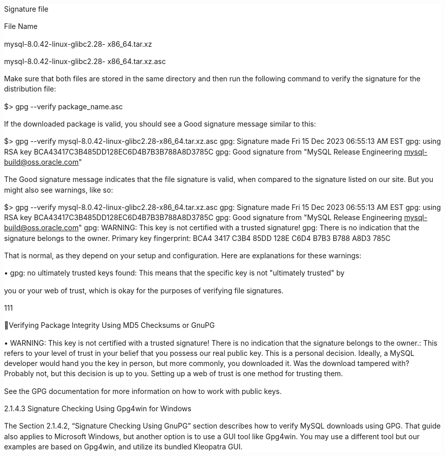 Signature file

File Name

mysql-8.0.42-linux-glibc2.28-
x86_64.tar.xz

mysql-8.0.42-linux-glibc2.28-
x86_64.tar.xz.asc

Make sure that both files are stored in the same directory and then run the following command to verify
the signature for the distribution file:

$> gpg --verify package_name.asc

If the downloaded package is valid, you should see a Good signature message similar to this:

$> gpg --verify mysql-8.0.42-linux-glibc2.28-x86_64.tar.xz.asc
gpg: Signature made Fri 15 Dec 2023 06:55:13 AM EST
gpg:                using RSA key BCA43417C3B485DD128EC6D4B7B3B788A8D3785C
gpg: Good signature from "MySQL Release Engineering <mysql-build@oss.oracle.com>"

The Good signature message indicates that the file signature is valid, when compared to the
signature listed on our site. But you might also see warnings, like so:

$> gpg --verify mysql-8.0.42-linux-glibc2.28-x86_64.tar.xz.asc
gpg: Signature made Fri 15 Dec 2023 06:55:13 AM EST
gpg:                using RSA key BCA43417C3B485DD128EC6D4B7B3B788A8D3785C
gpg: Good signature from "MySQL Release Engineering <mysql-build@oss.oracle.com>"
gpg: WARNING: This key is not certified with a trusted signature!
gpg:          There is no indication that the signature belongs to the owner.
Primary key fingerprint: BCA4 3417 C3B4 85DD 128E  C6D4 B7B3 B788 A8D3 785C

That is normal, as they depend on your setup and configuration. Here are explanations for these
warnings:

• gpg: no ultimately trusted keys found: This means that the specific key is not "ultimately trusted" by

you or your web of trust, which is okay for the purposes of verifying file signatures.

111

Verifying Package Integrity Using MD5 Checksums or GnuPG

• WARNING: This key is not certified with a trusted signature! There is no indication that the signature
belongs to the owner.: This refers to your level of trust in your belief that you possess our real public
key. This is a personal decision. Ideally, a MySQL developer would hand you the key in person,
but more commonly, you downloaded it. Was the download tampered with? Probably not, but this
decision is up to you. Setting up a web of trust is one method for trusting them.

See the GPG documentation for more information on how to work with public keys.

2.1.4.3 Signature Checking Using Gpg4win for Windows

The Section 2.1.4.2, “Signature Checking Using GnuPG” section describes how to verify MySQL
downloads using GPG. That guide also applies to Microsoft Windows, but another option is to use a
GUI tool like Gpg4win. You may use a different tool but our examples are based on Gpg4win, and
utilize its bundled Kleopatra GUI.

